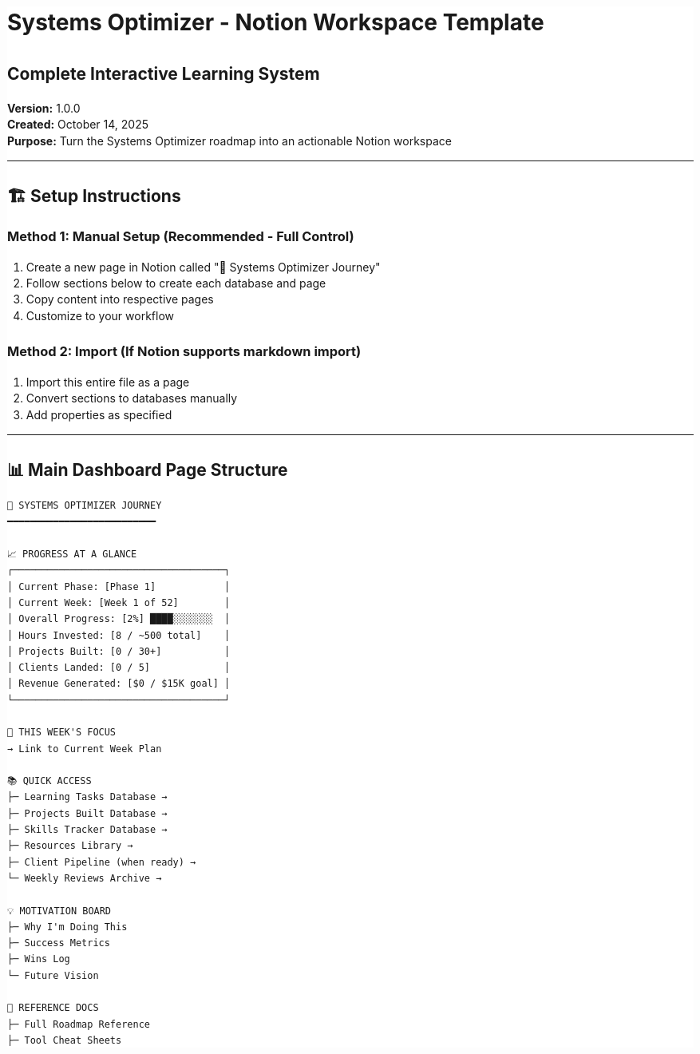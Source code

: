 # Systems Optimizer - Notion Workspace Template
## Complete Interactive Learning System

**Version:** 1.0.0  
**Created:** October 14, 2025  
**Purpose:** Turn the Systems Optimizer roadmap into an actionable Notion workspace

---

## 🏗️ Setup Instructions

### Method 1: Manual Setup (Recommended - Full Control)
1. Create a new page in Notion called "🚀 Systems Optimizer Journey"
2. Follow sections below to create each database and page
3. Copy content into respective pages
4. Customize to your workflow

### Method 2: Import (If Notion supports markdown import)
1. Import this entire file as a page
2. Convert sections to databases manually
3. Add properties as specified

---

## 📊 Main Dashboard Page Structure

```
🚀 SYSTEMS OPTIMIZER JOURNEY
━━━━━━━━━━━━━━━━━━━━━━━━━━

📈 PROGRESS AT A GLANCE
┌─────────────────────────────────────┐
│ Current Phase: [Phase 1]            │
│ Current Week: [Week 1 of 52]        │
│ Overall Progress: [2%] ████░░░░░░░  │
│ Hours Invested: [8 / ~500 total]    │
│ Projects Built: [0 / 30+]           │
│ Clients Landed: [0 / 5]             │
│ Revenue Generated: [$0 / $15K goal] │
└─────────────────────────────────────┘

🎯 THIS WEEK'S FOCUS
→ Link to Current Week Plan

📚 QUICK ACCESS
├─ Learning Tasks Database →
├─ Projects Built Database →
├─ Skills Tracker Database →
├─ Resources Library →
├─ Client Pipeline (when ready) →
└─ Weekly Reviews Archive →

💡 MOTIVATION BOARD
├─ Why I'm Doing This
├─ Success Metrics
├─ Wins Log
└─ Future Vision

📖 REFERENCE DOCS
├─ Full Roadmap Reference
├─ Tool Cheat Sheets
```